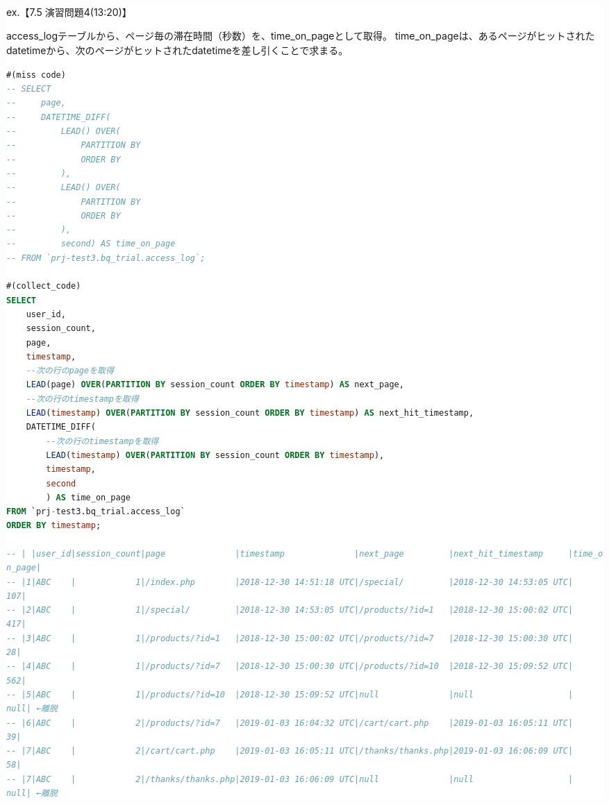 ex.【7.5 演習問題4(13:20)】

access_logテーブルから、ページ毎の滞在時間（秒数）を、time_on_pageとして取得。
time_on_pageは、あるページがヒットされたdatetimeから、次のページがヒットされたdatetimeを差し引くことで求まる。
```SQL
#(miss code)
-- SELECT
--     page,
--     DATETIME_DIFF(
--         LEAD() OVER(
--             PARTITION BY
--             ORDER BY
--         ),
--         LEAD() OVER(
--             PARTITION BY
--             ORDER BY
--         ),
--         second) AS time_on_page
-- FROM `prj-test3.bq_trial.access_log`;

#(collect_code)
SELECT
    user_id,
    session_count,
    page,
    timestamp,
    --次の行のpageを取得
    LEAD(page) OVER(PARTITION BY session_count ORDER BY timestamp) AS next_page,
    --次の行のtimestampを取得
    LEAD(timestamp) OVER(PARTITION BY session_count ORDER BY timestamp) AS next_hit_timestamp,
    DATETIME_DIFF(
        --次の行のtimestampを取得
        LEAD(timestamp) OVER(PARTITION BY session_count ORDER BY timestamp),
        timestamp,
        second
        ) AS time_on_page
FROM `prj-test3.bq_trial.access_log`
ORDER BY timestamp;

-- | |user_id|session_count|page              |timestamp              |next_page         |next_hit_timestamp     |time_on_page|
-- |1|ABC    |            1|/index.php        |2018-12-30 14:51:18 UTC|/special/         |2018-12-30 14:53:05 UTC|         107|
-- |2|ABC    |            1|/special/         |2018-12-30 14:53:05 UTC|/products/?id=1   |2018-12-30 15:00:02 UTC|         417|
-- |3|ABC    |            1|/products/?id=1   |2018-12-30 15:00:02 UTC|/products/?id=7   |2018-12-30 15:00:30 UTC|          28|
-- |4|ABC    |            1|/products/?id=7   |2018-12-30 15:00:30 UTC|/products/?id=10  |2018-12-30 15:09:52 UTC|         562|
-- |5|ABC    |            1|/products/?id=10  |2018-12-30 15:09:52 UTC|null              |null                   |        null| ←離脱
-- |6|ABC    |            2|/products/?id=7   |2019-01-03 16:04:32 UTC|/cart/cart.php    |2019-01-03 16:05:11 UTC|          39|
-- |7|ABC    |            2|/cart/cart.php    |2019-01-03 16:05:11 UTC|/thanks/thanks.php|2019-01-03 16:06:09 UTC|          58|
-- |7|ABC    |            2|/thanks/thanks.php|2019-01-03 16:06:09 UTC|null              |null                   |        null| ←離脱
```
